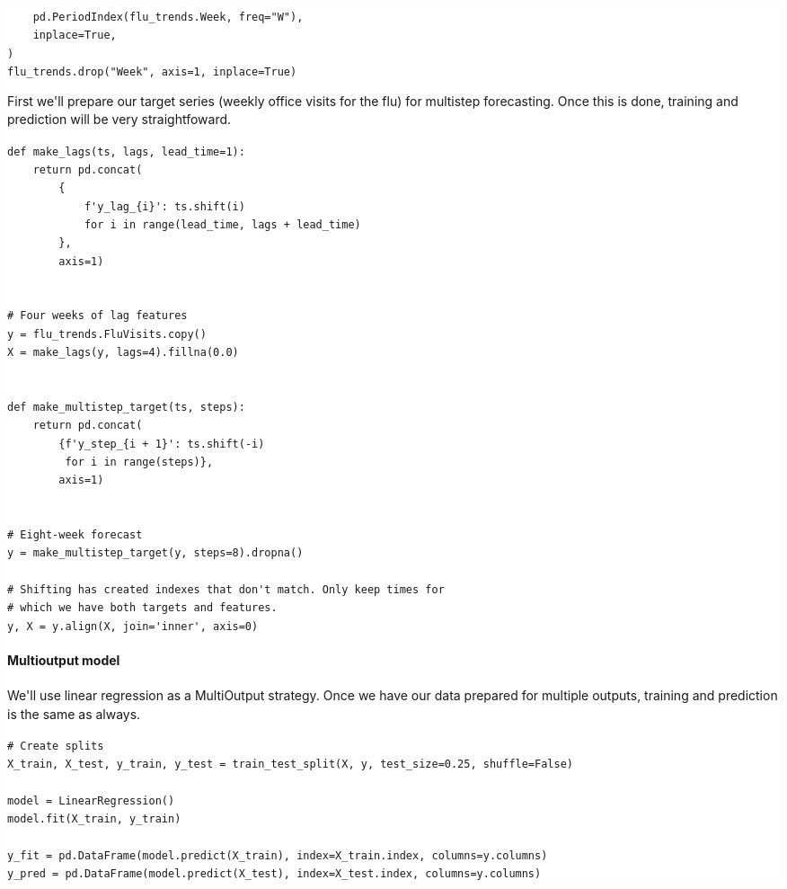 ```{code-cell}
    pd.PeriodIndex(flu_trends.Week, freq="W"),
    inplace=True,
)
flu_trends.drop("Week", axis=1, inplace=True)
```

First we'll prepare our target series (weekly office visits for the flu) for multistep forecasting. Once this is done, training and prediction will be very straightfoward.

```{code-cell}
def make_lags(ts, lags, lead_time=1):
    return pd.concat(
        {
            f'y_lag_{i}': ts.shift(i)
            for i in range(lead_time, lags + lead_time)
        },
        axis=1)


# Four weeks of lag features
y = flu_trends.FluVisits.copy()
X = make_lags(y, lags=4).fillna(0.0)


def make_multistep_target(ts, steps):
    return pd.concat(
        {f'y_step_{i + 1}': ts.shift(-i)
         for i in range(steps)},
        axis=1)


# Eight-week forecast
y = make_multistep_target(y, steps=8).dropna()

# Shifting has created indexes that don't match. Only keep times for
# which we have both targets and features.
y, X = y.align(X, join='inner', axis=0)
```

#### Multioutput model

We'll use linear regression as a MultiOutput strategy. Once we have our data prepared for multiple outputs, training and prediction is the same as always.

```{code-cell}
# Create splits
X_train, X_test, y_train, y_test = train_test_split(X, y, test_size=0.25, shuffle=False)

model = LinearRegression()
model.fit(X_train, y_train)

y_fit = pd.DataFrame(model.predict(X_train), index=X_train.index, columns=y.columns)
y_pred = pd.DataFrame(model.predict(X_test), index=X_test.index, columns=y.columns)
```

